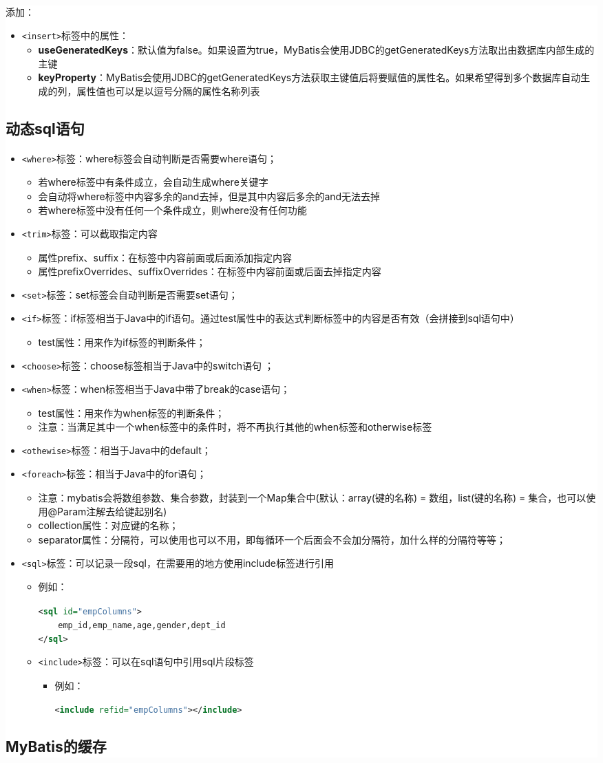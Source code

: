 添加：

* `<insert>`标签中的属性：
  * **useGeneratedKeys**：默认值为false。如果设置为true，MyBatis会使用JDBC的getGeneratedKeys方法取出由数据库内部生成的主键
  * **keyProperty**：MyBatis会使用JDBC的getGeneratedKeys方法获取主键值后将要赋值的属性名。如果希望得到多个数据库自动生成的列，属性值也可以是以逗号分隔的属性名称列表



## 动态sql语句

* `<where>`标签：where标签会自动判断是否需要where语句；

  * 若where标签中有条件成立，会自动生成where关键字
  * 会自动将where标签中内容多余的and去掉，但是其中内容后多余的and无法去掉
  * 若where标签中没有任何一个条件成立，则where没有任何功能

* `<trim>`标签：可以截取指定内容

  * 属性prefix、suffix：在标签中内容前面或后面添加指定内容
  * 属性prefixOverrides、suffixOverrides：在标签中内容前面或后面去掉指定内容

* `<set>`标签：set标签会自动判断是否需要set语句；
* `<if>`标签：if标签相当于Java中的if语句。通过test属性中的表达式判断标签中的内容是否有效（会拼接到sql语句中）

  * test属性：用来作为if标签的判断条件；
* `<choose>`标签：choose标签相当于Java中的switch语句 ；
* `<when>`标签：when标签相当于Java中带了break的case语句；

  * test属性：用来作为when标签的判断条件；
  * 注意：当满足其中一个when标签中的条件时，将不再执行其他的when标签和otherwise标签
* `<othewise>`标签：相当于Java中的default；
* `<foreach>`标签：相当于Java中的for语句；
  
  * 注意：mybatis会将数组参数、集合参数，封装到一个Map集合中(默认：array(键的名称) = 数组，list(键的名称) = 集合，也可以使用@Param注解去给键起别名)
  * collection属性：对应键的名称；
  * separator属性：分隔符，可以使用也可以不用，即每循环一个后面会不会加分隔符，加什么样的分隔符等等；
  
* `<sql>`标签：可以记录一段sql，在需要用的地方使用include标签进行引用

  * 例如：

    ```xml
    <sql id="empColumns">
    	emp_id,emp_name,age,gender,dept_id
    </sql>
    ```

  * `<include>`标签：可以在sql语句中引用sql片段标签

    * 例如：

      ```xml
      <include refid="empColumns"></include>
      ```




## MyBatis的缓存
